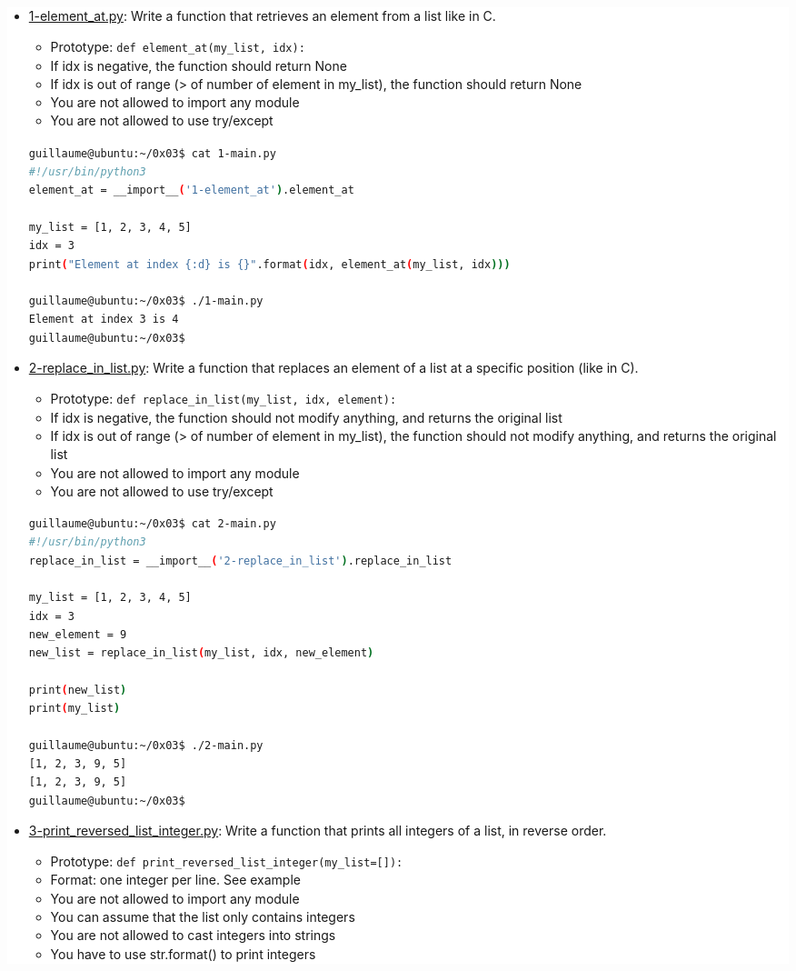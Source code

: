 - [1-element_at.py](./1-element_at.py): Write a function that retrieves an element from a list like in C.
    - Prototype: `def element_at(my_list, idx):`
    - If idx is negative, the function should return None
    - If idx is out of range (> of number of element in my_list), the function should return None
    - You are not allowed to import any module
    - You are not allowed to use try/except
  
    ```bash
    guillaume@ubuntu:~/0x03$ cat 1-main.py
    #!/usr/bin/python3
    element_at = __import__('1-element_at').element_at

    my_list = [1, 2, 3, 4, 5]
    idx = 3
    print("Element at index {:d} is {}".format(idx, element_at(my_list, idx)))

    guillaume@ubuntu:~/0x03$ ./1-main.py
    Element at index 3 is 4
    guillaume@ubuntu:~/0x03$
    ```

- [2-replace_in_list.py](./2-replace_in_list.py): Write a function that replaces an element of a list at a specific position (like in C).
    - Prototype: `def replace_in_list(my_list, idx, element):`
    - If idx is negative, the function should not modify anything, and returns the original list
    - If idx is out of range (> of number of element in my_list), the function should not modify anything, and returns the original list
    - You are not allowed to import any module
    - You are not allowed to use try/except
    
    ```bash
    guillaume@ubuntu:~/0x03$ cat 2-main.py
    #!/usr/bin/python3
    replace_in_list = __import__('2-replace_in_list').replace_in_list

    my_list = [1, 2, 3, 4, 5]
    idx = 3
    new_element = 9
    new_list = replace_in_list(my_list, idx, new_element)

    print(new_list)
    print(my_list)

    guillaume@ubuntu:~/0x03$ ./2-main.py
    [1, 2, 3, 9, 5]
    [1, 2, 3, 9, 5]
    guillaume@ubuntu:~/0x03$
    ```

- [3-print_reversed_list_integer.py](./3-print_reversed_list_integer.py): Write a function that prints all integers of a list, in reverse order.
    - Prototype: `def print_reversed_list_integer(my_list=[]):`
    - Format: one integer per line. See example
    - You are not allowed to import any module
    - You can assume that the list only contains integers
    - You are not allowed to cast integers into strings
    - You have to use str.format() to print integers
    
